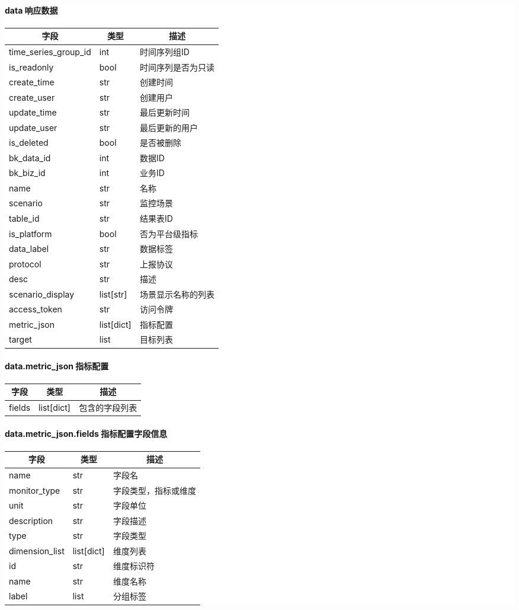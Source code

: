 #### data 响应数据

| 字段                   | 类型         | 描述        |
|----------------------|------------|-----------|
| time_series_group_id | int        | 时间序列组ID   |
| is_readonly          | bool       | 时间序列是否为只读 |
| create_time          | str        | 创建时间      |
| create_user          | str        | 创建用户      |
| update_time          | str        | 最后更新时间    |
| update_user          | str        | 最后更新的用户   |
| is_deleted           | bool       | 是否被删除     |
| bk_data_id           | int        | 数据ID      |
| bk_biz_id            | int        | 业务ID      |
| name                 | str        | 名称        |
| scenario             | str        | 监控场景      |
| table_id             | str        | 结果表ID     |
| is_platform          | bool       | 否为平台级指标   |
| data_label           | str        | 数据标签      |
| protocol             | str        | 上报协议      |
| desc                 | str        | 描述        |
| scenario_display     | list[str]  | 场景显示名称的列表 |
| access_token         | str        | 访问令牌      |
| metric_json          | list[dict] | 指标配置      |
| target               | list       | 目标列表      |

#### data.metric_json 指标配置

| 字段     | 类型         | 描述      |
|--------|------------|---------|
| fields | list[dict] | 包含的字段列表 |

#### data.metric_json.fields 指标配置字段信息

| 字段             | 类型         | 描述         |
|----------------|------------|------------|
| name           | str        | 字段名        |
| monitor_type   | str        | 字段类型，指标或维度 |
| unit           | str        | 字段单位       |
| description    | str        | 字段描述       |
| type           | str        | 字段类型       |
| dimension_list | list[dict] | 维度列表       |
| id             | str        | 维度标识符      |
| name           | str        | 维度名称       |
| label          | list       | 分组标签       |